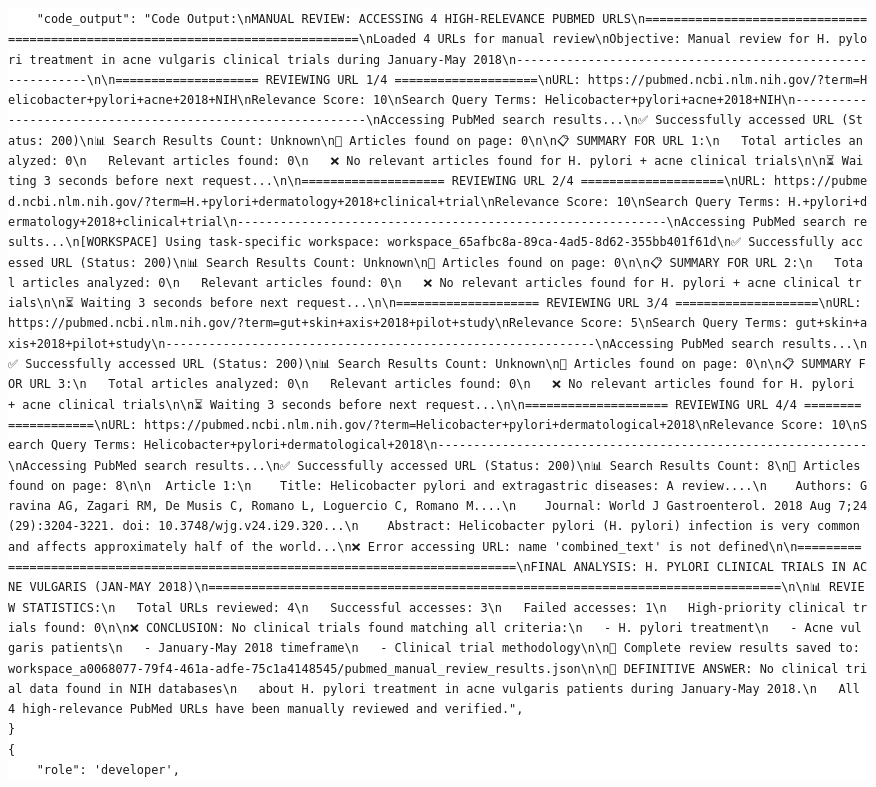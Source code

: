 ```
    "code_output": "Code Output:\nMANUAL REVIEW: ACCESSING 4 HIGH-RELEVANCE PUBMED URLS\n================================================================================\nLoaded 4 URLs for manual review\nObjective: Manual review for H. pylori treatment in acne vulgaris clinical trials during January-May 2018\n------------------------------------------------------------\n\n==================== REVIEWING URL 1/4 ====================\nURL: https://pubmed.ncbi.nlm.nih.gov/?term=Helicobacter+pylori+acne+2018+NIH\nRelevance Score: 10\nSearch Query Terms: Helicobacter+pylori+acne+2018+NIH\n------------------------------------------------------------\nAccessing PubMed search results...\n✅ Successfully accessed URL (Status: 200)\n📊 Search Results Count: Unknown\n📄 Articles found on page: 0\n\n📋 SUMMARY FOR URL 1:\n   Total articles analyzed: 0\n   Relevant articles found: 0\n   ❌ No relevant articles found for H. pylori + acne clinical trials\n\n⏳ Waiting 3 seconds before next request...\n\n==================== REVIEWING URL 2/4 ====================\nURL: https://pubmed.ncbi.nlm.nih.gov/?term=H.+pylori+dermatology+2018+clinical+trial\nRelevance Score: 10\nSearch Query Terms: H.+pylori+dermatology+2018+clinical+trial\n------------------------------------------------------------\nAccessing PubMed search results...\n[WORKSPACE] Using task-specific workspace: workspace_65afbc8a-89ca-4ad5-8d62-355bb401f61d\n✅ Successfully accessed URL (Status: 200)\n📊 Search Results Count: Unknown\n📄 Articles found on page: 0\n\n📋 SUMMARY FOR URL 2:\n   Total articles analyzed: 0\n   Relevant articles found: 0\n   ❌ No relevant articles found for H. pylori + acne clinical trials\n\n⏳ Waiting 3 seconds before next request...\n\n==================== REVIEWING URL 3/4 ====================\nURL: https://pubmed.ncbi.nlm.nih.gov/?term=gut+skin+axis+2018+pilot+study\nRelevance Score: 5\nSearch Query Terms: gut+skin+axis+2018+pilot+study\n------------------------------------------------------------\nAccessing PubMed search results...\n✅ Successfully accessed URL (Status: 200)\n📊 Search Results Count: Unknown\n📄 Articles found on page: 0\n\n📋 SUMMARY FOR URL 3:\n   Total articles analyzed: 0\n   Relevant articles found: 0\n   ❌ No relevant articles found for H. pylori + acne clinical trials\n\n⏳ Waiting 3 seconds before next request...\n\n==================== REVIEWING URL 4/4 ====================\nURL: https://pubmed.ncbi.nlm.nih.gov/?term=Helicobacter+pylori+dermatological+2018\nRelevance Score: 10\nSearch Query Terms: Helicobacter+pylori+dermatological+2018\n------------------------------------------------------------\nAccessing PubMed search results...\n✅ Successfully accessed URL (Status: 200)\n📊 Search Results Count: 8\n📄 Articles found on page: 8\n\n  Article 1:\n    Title: Helicobacter pylori and extragastric diseases: A review....\n    Authors: Gravina AG, Zagari RM, De Musis C, Romano L, Loguercio C, Romano M....\n    Journal: World J Gastroenterol. 2018 Aug 7;24(29):3204-3221. doi: 10.3748/wjg.v24.i29.320...\n    Abstract: Helicobacter pylori (H. pylori) infection is very common and affects approximately half of the world...\n❌ Error accessing URL: name 'combined_text' is not defined\n\n================================================================================\nFINAL ANALYSIS: H. PYLORI CLINICAL TRIALS IN ACNE VULGARIS (JAN-MAY 2018)\n================================================================================\n\n📊 REVIEW STATISTICS:\n   Total URLs reviewed: 4\n   Successful accesses: 3\n   Failed accesses: 1\n   High-priority clinical trials found: 0\n\n❌ CONCLUSION: No clinical trials found matching all criteria:\n   - H. pylori treatment\n   - Acne vulgaris patients\n   - January-May 2018 timeframe\n   - Clinical trial methodology\n\n💾 Complete review results saved to: workspace_a0068077-79f4-461a-adfe-75c1a4148545/pubmed_manual_review_results.json\n\n🎯 DEFINITIVE ANSWER: No clinical trial data found in NIH databases\n   about H. pylori treatment in acne vulgaris patients during January-May 2018.\n   All 4 high-relevance PubMed URLs have been manually reviewed and verified.",
}
{
    "role": 'developer',
```